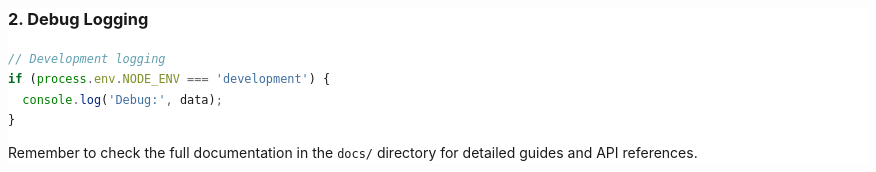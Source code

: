 ### 2. Debug Logging
```typescript
// Development logging
if (process.env.NODE_ENV === 'development') {
  console.log('Debug:', data);
}
```

Remember to check the full documentation in the `docs/` directory for detailed guides and API references.